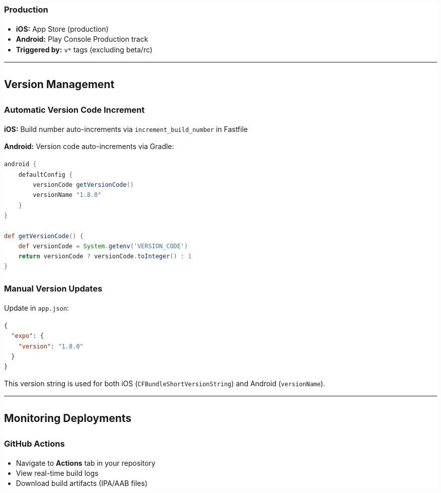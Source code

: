### Production

- **iOS:** App Store (production)
- **Android:** Play Console Production track
- **Triggered by:** `v*` tags (excluding beta/rc)

---

## Version Management

### Automatic Version Code Increment

**iOS:** Build number auto-increments via `increment_build_number` in Fastfile

**Android:** Version code auto-increments via Gradle:

```gradle
android {
    defaultConfig {
        versionCode getVersionCode()
        versionName "1.8.0"
    }
}

def getVersionCode() {
    def versionCode = System.getenv('VERSION_CODE')
    return versionCode ? versionCode.toInteger() : 1
}
```

### Manual Version Updates

Update in `app.json`:

```json
{
  "expo": {
    "version": "1.8.0"
  }
}
```

This version string is used for both iOS (`CFBundleShortVersionString`) and Android (`versionName`).

---

## Monitoring Deployments

### GitHub Actions

- Navigate to **Actions** tab in your repository
- View real-time build logs
- Download build artifacts (IPA/AAB files)
